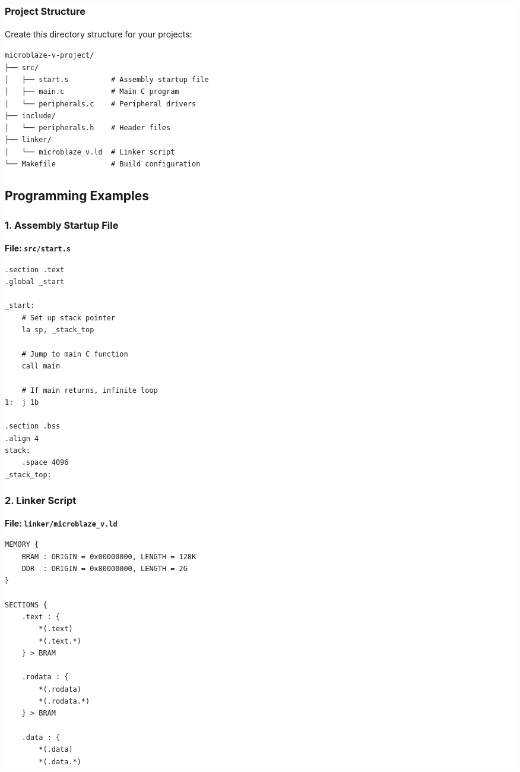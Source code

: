 ### Project Structure
Create this directory structure for your projects:
```
microblaze-v-project/
├── src/
│   ├── start.s          # Assembly startup file
│   ├── main.c           # Main C program
│   └── peripherals.c    # Peripheral drivers
├── include/
│   └── peripherals.h    # Header files
├── linker/
│   └── microblaze_v.ld  # Linker script
└── Makefile             # Build configuration
```

## Programming Examples

### 1. Assembly Startup File

**File: `src/start.s`**
```assembly
.section .text
.global _start

_start:
    # Set up stack pointer
    la sp, _stack_top
    
    # Jump to main C function
    call main
    
    # If main returns, infinite loop
1:  j 1b

.section .bss
.align 4
stack:
    .space 4096
_stack_top:
```

### 2. Linker Script

**File: `linker/microblaze_v.ld`**
```ld
MEMORY {
    BRAM : ORIGIN = 0x00000000, LENGTH = 128K
    DDR  : ORIGIN = 0x80000000, LENGTH = 2G
}

SECTIONS {
    .text : {
        *(.text)
        *(.text.*)
    } > BRAM
    
    .rodata : {
        *(.rodata)
        *(.rodata.*)
    } > BRAM
    
    .data : {
        *(.data)
        *(.data.*)
```